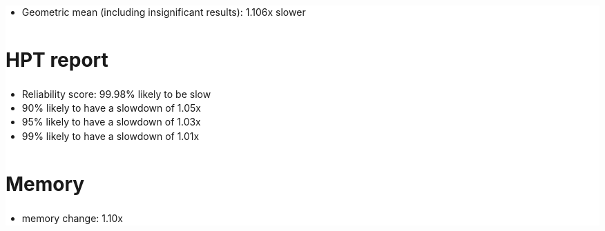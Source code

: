 - Geometric mean (including insignificant results): 1.106x slower

# HPT report

- Reliability score: 99.98% likely to be slow
- 90% likely to have a slowdown of 1.05x
- 95% likely to have a slowdown of 1.03x
- 99% likely to have a slowdown of 1.01x

# Memory
- memory change: 1.10x